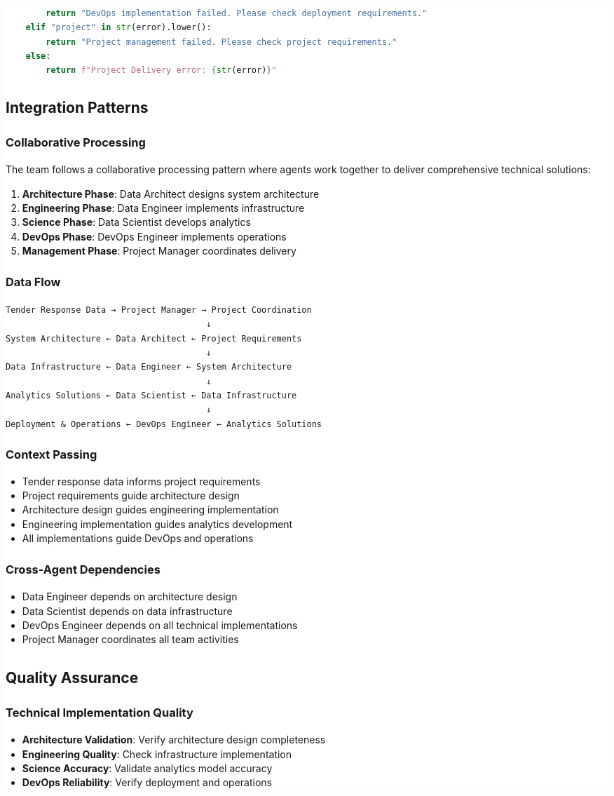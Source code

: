 ```python
        return "DevOps implementation failed. Please check deployment requirements."
    elif "project" in str(error).lower():
        return "Project management failed. Please check project requirements."
    else:
        return f"Project Delivery error: {str(error)}"
```

## Integration Patterns

### Collaborative Processing
The team follows a collaborative processing pattern where agents work together to deliver comprehensive technical solutions:

1. **Architecture Phase**: Data Architect designs system architecture
2. **Engineering Phase**: Data Engineer implements infrastructure
3. **Science Phase**: Data Scientist develops analytics
4. **DevOps Phase**: DevOps Engineer implements operations
5. **Management Phase**: Project Manager coordinates delivery

### Data Flow
```
Tender Response Data → Project Manager → Project Coordination
                                        ↓
System Architecture ← Data Architect ← Project Requirements
                                        ↓
Data Infrastructure ← Data Engineer ← System Architecture
                                        ↓
Analytics Solutions ← Data Scientist ← Data Infrastructure
                                        ↓
Deployment & Operations ← DevOps Engineer ← Analytics Solutions
```

### Context Passing
- Tender response data informs project requirements
- Project requirements guide architecture design
- Architecture design guides engineering implementation
- Engineering implementation guides analytics development
- All implementations guide DevOps and operations

### Cross-Agent Dependencies
- Data Engineer depends on architecture design
- Data Scientist depends on data infrastructure
- DevOps Engineer depends on all technical implementations
- Project Manager coordinates all team activities

## Quality Assurance

### Technical Implementation Quality
- **Architecture Validation**: Verify architecture design completeness
- **Engineering Quality**: Check infrastructure implementation
- **Science Accuracy**: Validate analytics model accuracy
- **DevOps Reliability**: Verify deployment and operations

